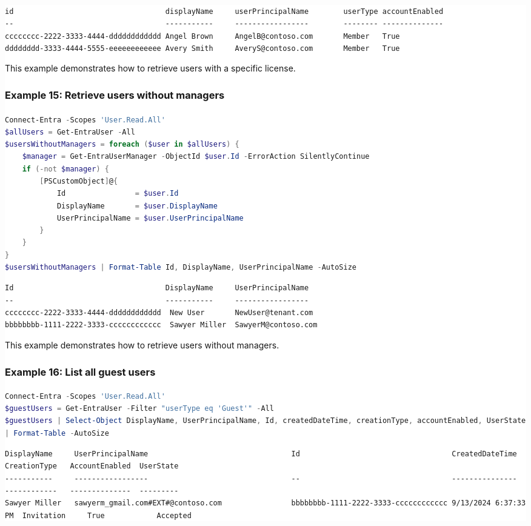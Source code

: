 ```Output
id                                   displayName     userPrincipalName        userType accountEnabled
--                                   -----------     -----------------        -------- --------------
cccccccc-2222-3333-4444-dddddddddddd Angel Brown     AngelB@contoso.com       Member   True
dddddddd-3333-4444-5555-eeeeeeeeeeee Avery Smith     AveryS@contoso.com       Member   True
```

This example demonstrates how to retrieve users with a specific license.

### Example 15: Retrieve users without managers

```powershell
Connect-Entra -Scopes 'User.Read.All'
$allUsers = Get-EntraUser -All
$usersWithoutManagers = foreach ($user in $allUsers) {
    $manager = Get-EntraUserManager -ObjectId $user.Id -ErrorAction SilentlyContinue
    if (-not $manager) {
        [PSCustomObject]@{
            Id                = $user.Id
            DisplayName       = $user.DisplayName
            UserPrincipalName = $user.UserPrincipalName
        }
    }
}
$usersWithoutManagers | Format-Table Id, DisplayName, UserPrincipalName -AutoSize
```

```Output
Id                                   DisplayName     UserPrincipalName
--                                   -----------     -----------------
cccccccc-2222-3333-4444-dddddddddddd  New User       NewUser@tenant.com
bbbbbbbb-1111-2222-3333-cccccccccccc  Sawyer Miller  SawyerM@contoso.com
```

This example demonstrates how to retrieve users without managers.

### Example 16: List all guest users

```powershell
Connect-Entra -Scopes 'User.Read.All'
$guestUsers = Get-EntraUser -Filter "userType eq 'Guest'" -All
$guestUsers | Select-Object DisplayName, UserPrincipalName, Id, createdDateTime, creationType, accountEnabled, UserState | Format-Table -AutoSize
```

```Output
DisplayName     UserPrincipalName                                 Id                                   CreatedDateTime       CreationType   AccountEnabled  UserState
-----------     -----------------                                 --                                   ---------------       ------------   --------------  ---------
Sawyer Miller   sawyerm_gmail.com#EXT#@contoso.com                bbbbbbbb-1111-2222-3333-cccccccccccc 9/13/2024 6:37:33 PM  Invitation     True            Accepted
```
